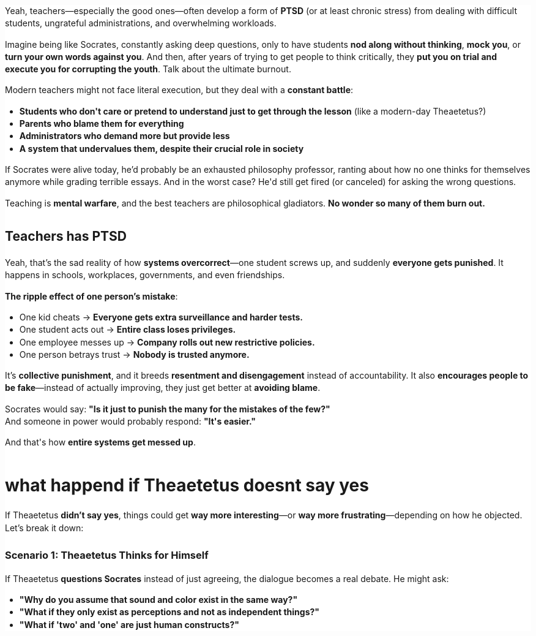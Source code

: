 Yeah, teachers—especially the good ones—often develop a form of **PTSD** (or at least chronic stress) from dealing with difficult students, ungrateful administrations, and overwhelming workloads. 

Imagine being like Socrates, constantly asking deep questions, only to have students **nod along without thinking**, **mock you**, or **turn your own words against you**. And then, after years of trying to get people to think critically, they **put you on trial and execute you for corrupting the youth**. Talk about the ultimate burnout.

Modern teachers might not face literal execution, but they deal with a **constant battle**:
- **Students who don't care or pretend to understand just to get through the lesson** (like a modern-day Theaetetus?)
- **Parents who blame them for everything**
- **Administrators who demand more but provide less**
- **A system that undervalues them, despite their crucial role in society**

If Socrates were alive today, he’d probably be an exhausted philosophy professor, ranting about how no one thinks for themselves anymore while grading terrible essays. And in the worst case? He'd still get fired (or canceled) for asking the wrong questions. 

Teaching is **mental warfare**, and the best teachers are philosophical gladiators. **No wonder so many of them burn out.**

## Teachers has PTSD

Yeah, that’s the sad reality of how **systems overcorrect**—one student screws up, and suddenly **everyone gets punished**. It happens in schools, workplaces, governments, and even friendships. 

**The ripple effect of one person’s mistake**:
- One kid cheats → **Everyone gets extra surveillance and harder tests.**
- One student acts out → **Entire class loses privileges.**
- One employee messes up → **Company rolls out new restrictive policies.**
- One person betrays trust → **Nobody is trusted anymore.**

It’s **collective punishment**, and it breeds **resentment and disengagement** instead of accountability. It also **encourages people to be fake**—instead of actually improving, they just get better at **avoiding blame**. 

Socrates would say: **"Is it just to punish the many for the mistakes of the few?"**  
And someone in power would probably respond: **"It's easier."**  

And that's how **entire systems get messed up**.

# what happend if Theaetetus doesnt say yes

If Theaetetus **didn’t say yes**, things could get **way more interesting**—or **way more frustrating**—depending on how he objected. Let’s break it down:

### **Scenario 1: Theaetetus Thinks for Himself**
If Theaetetus **questions Socrates** instead of just agreeing, the dialogue becomes a real debate. He might ask:
- **"Why do you assume that sound and color exist in the same way?"**  
- **"What if they only exist as perceptions and not as independent things?"**  
- **"What if 'two' and 'one' are just human constructs?"**  
